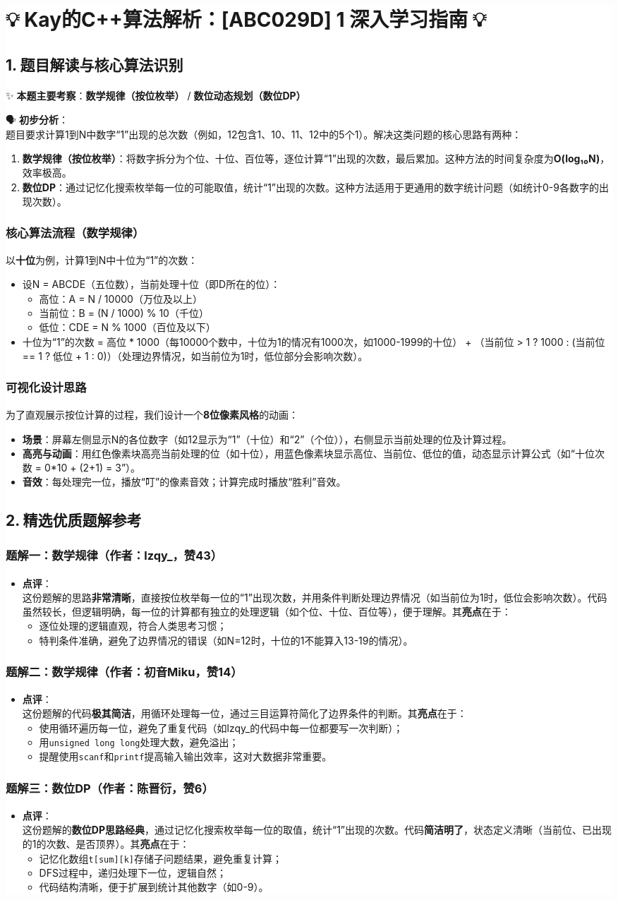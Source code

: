 # 💡 Kay的C++算法解析：[ABC029D] 1 深入学习指南 💡


## 1. 题目解读与核心算法识别

✨ **本题主要考察**：**数学规律（按位枚举）** / **数位动态规划（数位DP）**

🗣️ **初步分析**：  
题目要求计算1到N中数字“1”出现的总次数（例如，12包含1、10、11、12中的5个1）。解决这类问题的核心思路有两种：  
1. **数学规律（按位枚举）**：将数字拆分为个位、十位、百位等，逐位计算“1”出现的次数，最后累加。这种方法的时间复杂度为**O(log₁₀N)**，效率极高。  
2. **数位DP**：通过记忆化搜索枚举每一位的可能取值，统计“1”出现的次数。这种方法适用于更通用的数字统计问题（如统计0-9各数字的出现次数）。  

### 核心算法流程（数学规律）  
以**十位**为例，计算1到N中十位为“1”的次数：  
- 设N = ABCDE（五位数），当前处理十位（即D所在的位）：  
  - 高位：A = N / 10000（万位及以上）  
  - 当前位：B = (N / 1000) % 10（千位）  
  - 低位：CDE = N % 1000（百位及以下）  
- 十位为“1”的次数 = 高位 * 1000（每10000个数中，十位为1的情况有1000次，如1000-1999的十位） + （当前位 > 1 ? 1000 : (当前位 == 1 ? 低位 + 1 : 0)）（处理边界情况，如当前位为1时，低位部分会影响次数）。  

### 可视化设计思路  
为了直观展示按位计算的过程，我们设计一个**8位像素风格**的动画：  
- **场景**：屏幕左侧显示N的各位数字（如12显示为“1”（十位）和“2”（个位）），右侧显示当前处理的位及计算过程。  
- **高亮与动画**：用红色像素块高亮当前处理的位（如十位），用蓝色像素块显示高位、当前位、低位的值，动态显示计算公式（如“十位次数 = 0*10 + (2+1) = 3”）。  
- **音效**：每处理完一位，播放“叮”的像素音效；计算完成时播放“胜利”音效。  


## 2. 精选优质题解参考

### 题解一：数学规律（作者：lzqy_，赞43）  
* **点评**：  
  这份题解的思路**非常清晰**，直接按位枚举每一位的“1”出现次数，并用条件判断处理边界情况（如当前位为1时，低位会影响次数）。代码虽然较长，但逻辑明确，每一位的计算都有独立的处理逻辑（如个位、十位、百位等），便于理解。其**亮点**在于：  
  - 逐位处理的逻辑直观，符合人类思考习惯；  
  - 特判条件准确，避免了边界情况的错误（如N=12时，十位的1不能算入13-19的情况）。  

### 题解二：数学规律（作者：初音Miku，赞14）  
* **点评**：  
  这份题解的代码**极其简洁**，用循环处理每一位，通过三目运算符简化了边界条件的判断。其**亮点**在于：  
  - 使用循环遍历每一位，避免了重复代码（如lzqy_的代码中每一位都要写一次判断）；  
  - 用`unsigned long long`处理大数，避免溢出；  
  - 提醒使用`scanf`和`printf`提高输入输出效率，这对大数据非常重要。  

### 题解三：数位DP（作者：陈晋衍，赞6）  
* **点评**：  
  这份题解的**数位DP思路经典**，通过记忆化搜索枚举每一位的取值，统计“1”出现的次数。代码**简洁明了**，状态定义清晰（当前位、已出现的1的次数、是否顶界）。其**亮点**在于：  
  - 记忆化数组`t[sum][k]`存储子问题结果，避免重复计算；  
  - DFS过程中，递归处理下一位，逻辑自然；  
  - 代码结构清晰，便于扩展到统计其他数字（如0-9）。  
